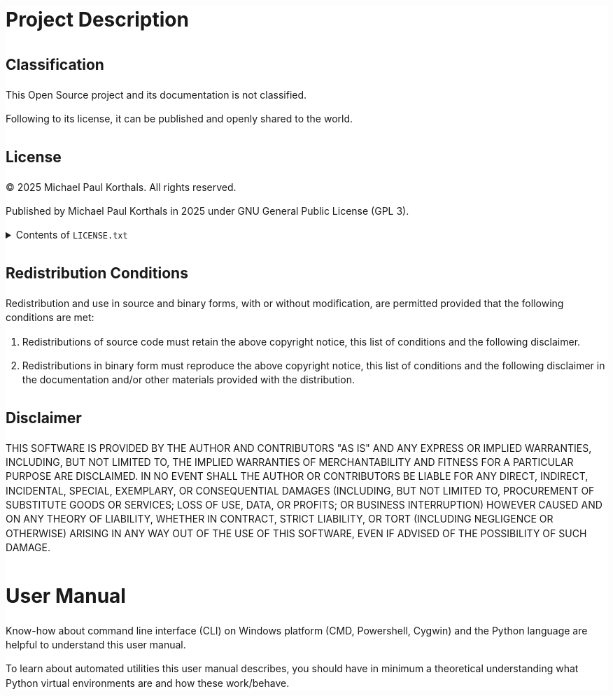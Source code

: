 # Project Description

## Classification

This Open Source project and its documentation is not classified. 

Following to its license, it can be published and openly shared to the world.

## License

© 2025 Michael Paul Korthals. All rights reserved.

Published by Michael Paul Korthals in 2025 under GNU General Public License (GPL 3).

<details><summary>Contents of <code>LICENSE.txt</code></summary></details>

## Redistribution Conditions

Redistribution and use in source and binary forms, with or without
modification, are permitted provided that the following conditions
are met:

1. Redistributions of source code must retain the above copyright notice, this list of conditions and the following disclaimer.

2. Redistributions in binary form must reproduce the above copyright notice, this list of conditions and the following disclaimer in the documentation and/or other materials provided with the distribution.

## Disclaimer

THIS SOFTWARE IS PROVIDED BY THE AUTHOR AND CONTRIBUTORS "AS IS" AND
ANY EXPRESS OR IMPLIED WARRANTIES, INCLUDING, BUT NOT LIMITED TO, THE
IMPLIED WARRANTIES OF MERCHANTABILITY AND FITNESS FOR A PARTICULAR PURPOSE
ARE DISCLAIMED.  IN NO EVENT SHALL THE AUTHOR OR CONTRIBUTORS BE LIABLE
FOR ANY DIRECT, INDIRECT, INCIDENTAL, SPECIAL, EXEMPLARY, OR CONSEQUENTIAL
DAMAGES (INCLUDING, BUT NOT LIMITED TO, PROCUREMENT OF SUBSTITUTE GOODS
OR SERVICES; LOSS OF USE, DATA, OR PROFITS; OR BUSINESS INTERRUPTION)
HOWEVER CAUSED AND ON ANY THEORY OF LIABILITY, WHETHER IN CONTRACT, STRICT
LIABILITY, OR TORT (INCLUDING NEGLIGENCE OR OTHERWISE) ARISING IN ANY WAY
OUT OF THE USE OF THIS SOFTWARE, EVEN IF ADVISED OF THE POSSIBILITY OF
SUCH DAMAGE.

# User Manual

Know-how about command line interface (CLI) on Windows platform (CMD, Powershell, Cygwin) and the Python language are helpful to understand this user manual.

To learn about automated utilities this user manual describes, you should have in minimum a theoretical understanding what Python virtual environments are and how these work/behave. 
